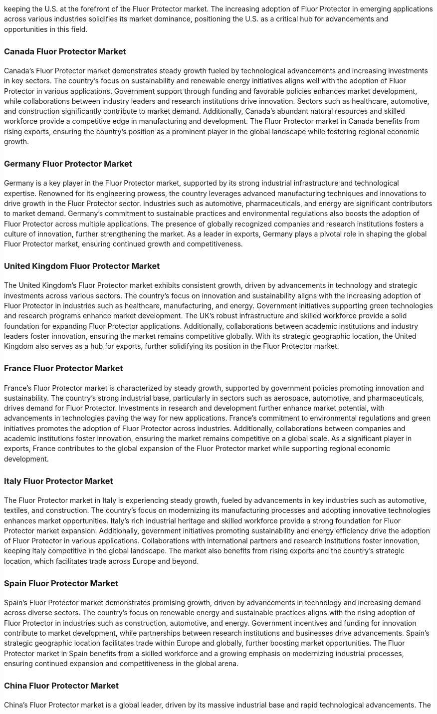 keeping the U.S. at the forefront of the Fluor Protector market. The increasing adoption of Fluor Protector in emerging applications across various industries solidifies its market dominance, positioning the U.S. as a critical hub for advancements and opportunities in this field.</p><h3>Canada Fluor Protector Market</h3><p>Canada&rsquo;s Fluor Protector market demonstrates steady growth fueled by technological advancements and increasing investments in key sectors. The country&rsquo;s focus on sustainability and renewable energy initiatives aligns well with the adoption of Fluor Protector in various applications. Government support through funding and favorable policies enhances market development, while collaborations between industry leaders and research institutions drive innovation. Sectors such as healthcare, automotive, and construction significantly contribute to market demand. Additionally, Canada&rsquo;s abundant natural resources and skilled workforce provide a competitive edge in manufacturing and development. The Fluor Protector market in Canada benefits from rising exports, ensuring the country&rsquo;s position as a prominent player in the global landscape while fostering regional economic growth.</p><h3>Germany Fluor Protector Market</h3><p>Germany is a key player in the Fluor Protector market, supported by its strong industrial infrastructure and technological expertise. Renowned for its engineering prowess, the country leverages advanced manufacturing techniques and innovations to drive growth in the Fluor Protector sector. Industries such as automotive, pharmaceuticals, and energy are significant contributors to market demand. Germany&rsquo;s commitment to sustainable practices and environmental regulations also boosts the adoption of Fluor Protector across multiple applications. The presence of globally recognized companies and research institutions fosters a culture of innovation, further strengthening the market. As a leader in exports, Germany plays a pivotal role in shaping the global Fluor Protector market, ensuring continued growth and competitiveness.</p><h3>United Kingdom Fluor Protector Market</h3><p>The United Kingdom&rsquo;s Fluor Protector market exhibits consistent growth, driven by advancements in technology and strategic investments across various sectors. The country&rsquo;s focus on innovation and sustainability aligns with the increasing adoption of Fluor Protector in industries such as healthcare, manufacturing, and energy. Government initiatives supporting green technologies and research programs enhance market development. The UK&rsquo;s robust infrastructure and skilled workforce provide a solid foundation for expanding Fluor Protector applications. Additionally, collaborations between academic institutions and industry leaders foster innovation, ensuring the market remains competitive globally. With its strategic geographic location, the United Kingdom also serves as a hub for exports, further solidifying its position in the Fluor Protector market.</p><h3>France Fluor Protector Market</h3><p>France&rsquo;s Fluor Protector market is characterized by steady growth, supported by government policies promoting innovation and sustainability. The country&rsquo;s strong industrial base, particularly in sectors such as aerospace, automotive, and pharmaceuticals, drives demand for Fluor Protector. Investments in research and development further enhance market potential, with advancements in technologies paving the way for new applications. France&rsquo;s commitment to environmental regulations and green initiatives promotes the adoption of Fluor Protector across industries. Additionally, collaborations between companies and academic institutions foster innovation, ensuring the market remains competitive on a global scale. As a significant player in exports, France contributes to the global expansion of the Fluor Protector market while supporting regional economic development.</p><h3>Italy Fluor Protector Market</h3><p>The Fluor Protector market in Italy is experiencing steady growth, fueled by advancements in key industries such as automotive, textiles, and construction. The country&rsquo;s focus on modernizing its manufacturing processes and adopting innovative technologies enhances market opportunities. Italy&rsquo;s rich industrial heritage and skilled workforce provide a strong foundation for Fluor Protector market expansion. Additionally, government initiatives promoting sustainability and energy efficiency drive the adoption of Fluor Protector in various applications. Collaborations with international partners and research institutions foster innovation, keeping Italy competitive in the global landscape. The market also benefits from rising exports and the country&rsquo;s strategic location, which facilitates trade across Europe and beyond.</p><h3>Spain Fluor Protector Market</h3><p>Spain&rsquo;s Fluor Protector market demonstrates promising growth, driven by advancements in technology and increasing demand across diverse sectors. The country&rsquo;s focus on renewable energy and sustainable practices aligns with the rising adoption of Fluor Protector in industries such as construction, automotive, and energy. Government incentives and funding for innovation contribute to market development, while partnerships between research institutions and businesses drive advancements. Spain&rsquo;s strategic geographic location facilitates trade within Europe and globally, further boosting market opportunities. The Fluor Protector market in Spain benefits from a skilled workforce and a growing emphasis on modernizing industrial processes, ensuring continued expansion and competitiveness in the global arena.</p><h3>China Fluor Protector Market</h3><p>China&rsquo;s Fluor Protector market is a global leader, driven by its massive industrial base and rapid technological advancements. The